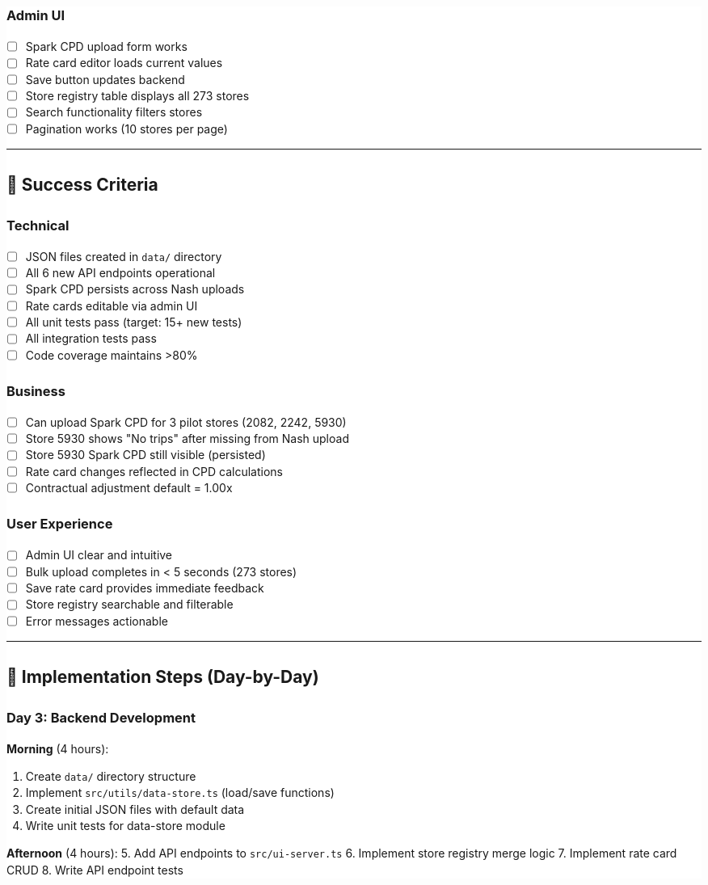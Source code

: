 ### Admin UI
- [ ] Spark CPD upload form works
- [ ] Rate card editor loads current values
- [ ] Save button updates backend
- [ ] Store registry table displays all 273 stores
- [ ] Search functionality filters stores
- [ ] Pagination works (10 stores per page)

---

## 🎯 Success Criteria

### Technical
- [ ] JSON files created in `data/` directory
- [ ] All 6 new API endpoints operational
- [ ] Spark CPD persists across Nash uploads
- [ ] Rate cards editable via admin UI
- [ ] All unit tests pass (target: 15+ new tests)
- [ ] All integration tests pass
- [ ] Code coverage maintains >80%

### Business
- [ ] Can upload Spark CPD for 3 pilot stores (2082, 2242, 5930)
- [ ] Store 5930 shows "No trips" after missing from Nash upload
- [ ] Store 5930 Spark CPD still visible (persisted)
- [ ] Rate card changes reflected in CPD calculations
- [ ] Contractual adjustment default = 1.00x

### User Experience
- [ ] Admin UI clear and intuitive
- [ ] Bulk upload completes in < 5 seconds (273 stores)
- [ ] Save rate card provides immediate feedback
- [ ] Store registry searchable and filterable
- [ ] Error messages actionable

---

## 🚀 Implementation Steps (Day-by-Day)

### Day 3: Backend Development
**Morning** (4 hours):
1. Create `data/` directory structure
2. Implement `src/utils/data-store.ts` (load/save functions)
3. Create initial JSON files with default data
4. Write unit tests for data-store module

**Afternoon** (4 hours):
5. Add API endpoints to `src/ui-server.ts`
6. Implement store registry merge logic
7. Implement rate card CRUD
8. Write API endpoint tests
